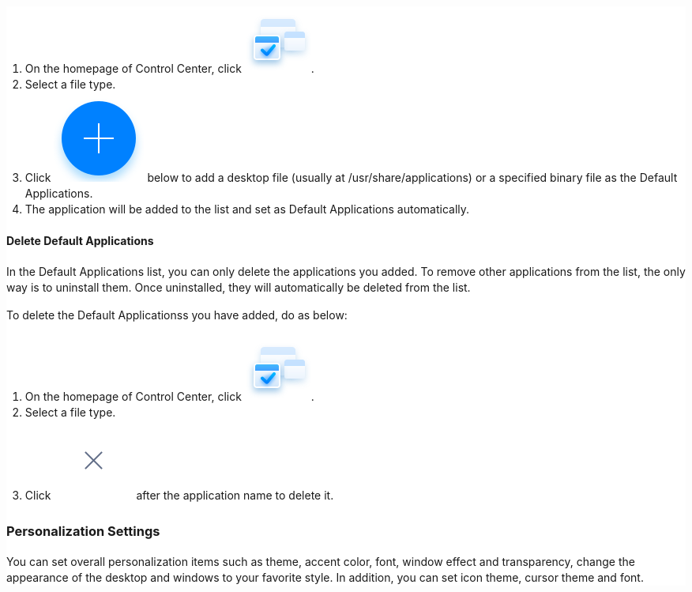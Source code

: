 1. On the homepage of Control Center, click ![default_applications_normal](../common/default_applications_normal.svg).
2. Select a file type.
3. Click ![add](../common/add.svg) below to add a desktop file (usually at /usr/share/applications) or a specified binary file as the Default Applications.
4. The application will be added to the list and set as Default Applications automatically. 

#### Delete Default Applications

In the Default Applications list, you can only delete the applications you added. To remove other applications from the list,  the only way is to uninstall them. Once uninstalled, they will automatically be deleted from the list.

To delete the Default Applicationss you have added, do as below:

1. On the homepage of Control Center, click ![default_applications_normal](../common/default_applications_normal.svg).
2. Select a file type.
3. Click ![close](../common/close_normal.svg) after the application name to delete it.


### Personalization Settings
You can set overall personalization items such as theme, accent color, font, window effect and transparency, change the appearance of the desktop and windows to your favorite style. In addition, you can set icon theme, cursor theme and font.

